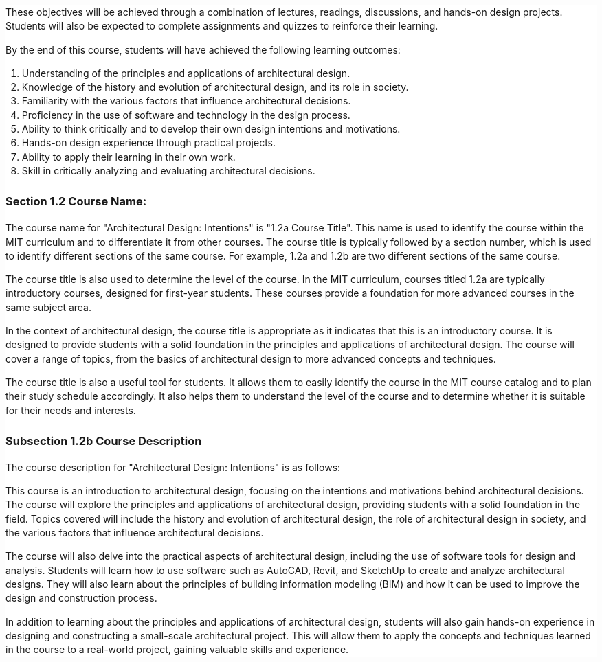 These objectives will be achieved through a combination of lectures, readings, discussions, and hands-on design projects. Students will also be expected to complete assignments and quizzes to reinforce their learning.

By the end of this course, students will have achieved the following learning outcomes:

1. Understanding of the principles and applications of architectural design.
2. Knowledge of the history and evolution of architectural design, and its role in society.
3. Familiarity with the various factors that influence architectural decisions.
4. Proficiency in the use of software and technology in the design process.
5. Ability to think critically and to develop their own design intentions and motivations.
6. Hands-on design experience through practical projects.
7. Ability to apply their learning in their own work.
8. Skill in critically analyzing and evaluating architectural decisions.




### Section 1.2 Course Name:

The course name for "Architectural Design: Intentions" is "1.2a Course Title". This name is used to identify the course within the MIT curriculum and to differentiate it from other courses. The course title is typically followed by a section number, which is used to identify different sections of the same course. For example, 1.2a and 1.2b are two different sections of the same course.

The course title is also used to determine the level of the course. In the MIT curriculum, courses titled 1.2a are typically introductory courses, designed for first-year students. These courses provide a foundation for more advanced courses in the same subject area.

In the context of architectural design, the course title is appropriate as it indicates that this is an introductory course. It is designed to provide students with a solid foundation in the principles and applications of architectural design. The course will cover a range of topics, from the basics of architectural design to more advanced concepts and techniques.

The course title is also a useful tool for students. It allows them to easily identify the course in the MIT course catalog and to plan their study schedule accordingly. It also helps them to understand the level of the course and to determine whether it is suitable for their needs and interests.

### Subsection 1.2b Course Description

The course description for "Architectural Design: Intentions" is as follows:

This course is an introduction to architectural design, focusing on the intentions and motivations behind architectural decisions. The course will explore the principles and applications of architectural design, providing students with a solid foundation in the field. Topics covered will include the history and evolution of architectural design, the role of architectural design in society, and the various factors that influence architectural decisions.

The course will also delve into the practical aspects of architectural design, including the use of software tools for design and analysis. Students will learn how to use software such as AutoCAD, Revit, and SketchUp to create and analyze architectural designs. They will also learn about the principles of building information modeling (BIM) and how it can be used to improve the design and construction process.

In addition to learning about the principles and applications of architectural design, students will also gain hands-on experience in designing and constructing a small-scale architectural project. This will allow them to apply the concepts and techniques learned in the course to a real-world project, gaining valuable skills and experience.
